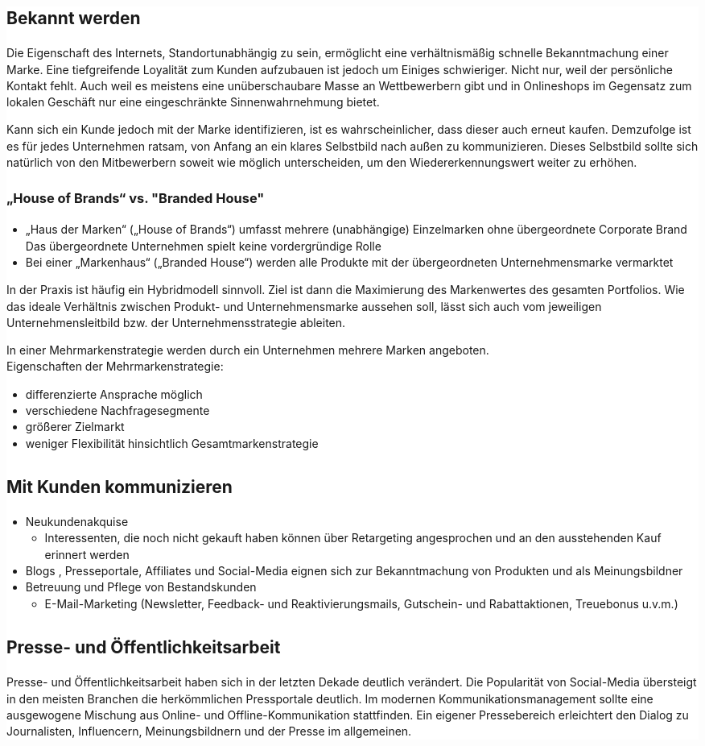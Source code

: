 ## Bekannt werden

Die Eigenschaft des Internets, Standortunabhängig zu sein, ermöglicht eine verhältnismäßig schnelle Bekanntmachung einer Marke. Eine tiefgreifende Loyalität zum Kunden aufzubauen ist jedoch um Einiges schwieriger. Nicht nur, weil der persönliche Kontakt fehlt. Auch weil es meistens eine unüberschaubare Masse an Wettbewerbern gibt und in Onlineshops im Gegensatz zum lokalen Geschäft nur eine eingeschränkte Sinnenwahrnehmung bietet.

Kann sich ein Kunde jedoch mit der Marke identifizieren, ist es wahrscheinlicher, dass dieser auch erneut kaufen. Demzufolge ist es für jedes Unternehmen ratsam, von Anfang an ein klares Selbstbild nach außen zu kommunizieren. Dieses Selbstbild sollte sich natürlich von den Mitbewerbern soweit wie möglich unterscheiden, um den Wiedererkennungswert weiter zu erhöhen.

### „House of Brands“ vs. "Branded House"

- „Haus der Marken“ („House of Brands“) umfasst mehrere (unabhängige) Einzelmarken ohne übergeordnete Corporate Brand  
    Das übergeordnete Unternehmen spielt keine vordergründige Rolle
- Bei einer „Markenhaus“ („Branded House“) werden alle Produkte mit der übergeordneten Unternehmensmarke vermarktet

In der Praxis ist häufig ein Hybridmodell sinnvoll. Ziel ist dann die Maximierung des Markenwertes des gesamten Portfolios. Wie das ideale Verhältnis zwischen Produkt- und Unternehmensmarke aussehen soll, lässt sich auch vom jeweiligen Unternehmensleitbild bzw. der Unternehmensstrategie ableiten.

In einer Mehrmarkenstrategie werden durch ein Unternehmen mehrere Marken angeboten.  
Eigenschaften der Mehrmarkenstrategie:

- differenzierte Ansprache möglich
- verschiedene Nachfragesegmente
- größerer Zielmarkt
- weniger Flexibilität hinsichtlich Gesamtmarkenstrategie

## Mit Kunden kommunizieren

- Neukundenakquise
  - Interessenten, die noch nicht gekauft haben können über Retargeting angesprochen und an den ausstehenden Kauf erinnert werden
- Blogs , Presseportale,  Affiliates und  Social-Media eignen sich zur Bekanntmachung von Produkten und als Meinungsbildner
- Betreuung und Pflege von Bestandskunden
  - E-Mail-Marketing (Newsletter, Feedback- und Reaktivierungsmails, Gutschein- und Rabattaktionen, Treuebonus u.v.m.)

## Presse- und Öffentlichkeitsarbeit

Presse- und Öffentlichkeitsarbeit haben sich in der letzten Dekade deutlich verändert. Die Popularität von Social-Media übersteigt in den meisten Branchen die herkömmlichen Pressportale deutlich. Im modernen Kommunikationsmanagement sollte eine ausgewogene Mischung aus Online- und Offline-Kommunikation stattfinden. Ein eigener Pressebereich erleichtert den Dialog zu Journalisten, Influencern, Meinungsbildnern und der Presse im allgemeinen.
